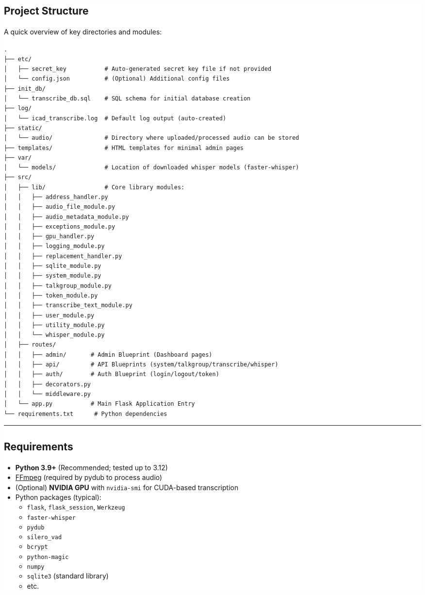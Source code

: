 ## Project Structure

A quick overview of key directories and modules:

```
.
├── etc/
│   ├── secret_key           # Auto-generated secret key file if not provided
│   └── config.json          # (Optional) Additional config files
├── init_db/
│   └── transcribe_db.sql    # SQL schema for initial database creation
├── log/
│   └── icad_transcribe.log  # Default log output (auto-created)
├── static/
│   └── audio/               # Directory where uploaded/processed audio can be stored
├── templates/               # HTML templates for minimal admin pages
├── var/
│   └── models/              # Location of downloaded whisper models (faster-whisper)
├── src/
│   ├── lib/                 # Core library modules:
│   │   ├── address_handler.py
│   │   ├── audio_file_module.py
│   │   ├── audio_metadata_module.py
│   │   ├── exceptions_module.py
│   │   ├── gpu_handler.py
│   │   ├── logging_module.py
│   │   ├── replacement_handler.py
│   │   ├── sqlite_module.py
│   │   ├── system_module.py
│   │   ├── talkgroup_module.py
│   │   ├── token_module.py
│   │   ├── transcribe_text_module.py
│   │   ├── user_module.py
│   │   ├── utility_module.py
│   │   └── whisper_module.py
│   ├── routes/
│   │   ├── admin/       # Admin Blueprint (Dashboard pages)
│   │   ├── api/         # API Blueprints (system/talkgroup/transcribe/whisper)
│   │   ├── auth/        # Auth Blueprint (login/logout/token)
│   │   ├── decorators.py
│   │   └── middleware.py
│   └── app.py           # Main Flask Application Entry
└── requirements.txt      # Python dependencies
```

---

## Requirements

- **Python 3.9+** (Recommended; tested up to 3.12)
- [FFmpeg](https://ffmpeg.org/) (required by pydub to process audio)
- (Optional) **NVIDIA GPU** with `nvidia-smi` for CUDA-based transcription
- Python packages (typical):
  - `flask`, `flask_session`, `Werkzeug`
  - `faster-whisper`
  - `pydub`
  - `silero_vad`
  - `bcrypt`
  - `python-magic`
  - `numpy`
  - `sqlite3` (standard library)
  - etc.
